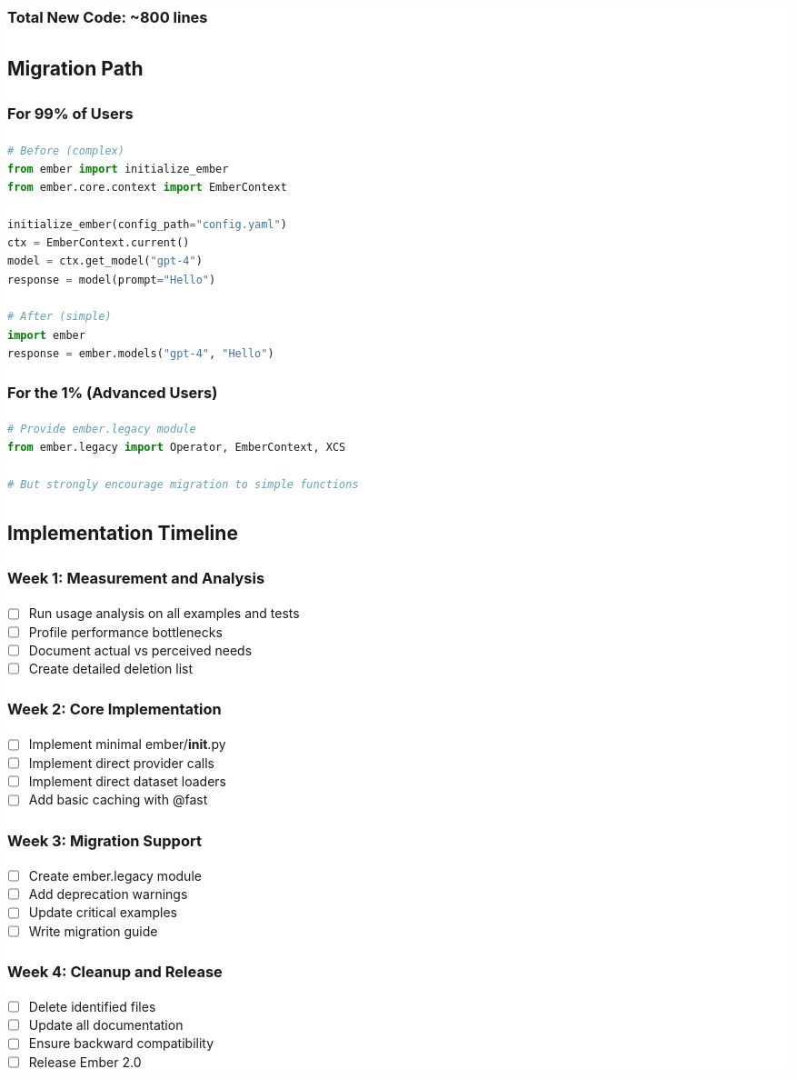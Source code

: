 ### Total New Code: ~800 lines

## Migration Path

### For 99% of Users
```python
# Before (complex)
from ember import initialize_ember
from ember.core.context import EmberContext

initialize_ember(config_path="config.yaml")
ctx = EmberContext.current()
model = ctx.get_model("gpt-4")
response = model(prompt="Hello")

# After (simple)
import ember
response = ember.models("gpt-4", "Hello")
```

### For the 1% (Advanced Users)
```python
# Provide ember.legacy module
from ember.legacy import Operator, EmberContext, XCS

# But strongly encourage migration to simple functions
```

## Implementation Timeline

### Week 1: Measurement and Analysis
- [ ] Run usage analysis on all examples and tests
- [ ] Profile performance bottlenecks
- [ ] Document actual vs perceived needs
- [ ] Create detailed deletion list

### Week 2: Core Implementation
- [ ] Implement minimal ember/__init__.py
- [ ] Implement direct provider calls
- [ ] Implement direct dataset loaders
- [ ] Add basic caching with @fast

### Week 3: Migration Support
- [ ] Create ember.legacy module
- [ ] Add deprecation warnings
- [ ] Update critical examples
- [ ] Write migration guide

### Week 4: Cleanup and Release
- [ ] Delete identified files
- [ ] Update all documentation
- [ ] Ensure backward compatibility
- [ ] Release Ember 2.0
